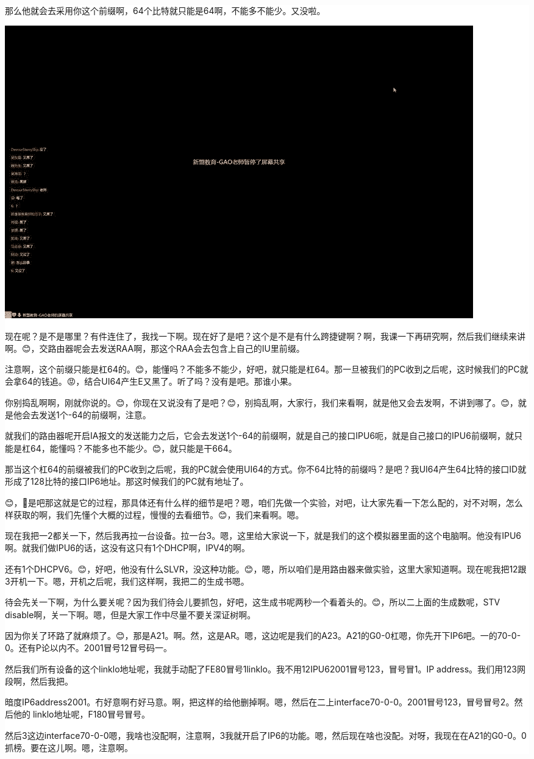 那么他就会去采用你这个前缀啊，64个比特就只能是64啊，不能多不能少。又没啦。

![](img/63eab5653f327b8c8b070a9b0234e8cc_7.png)

现在呢？是不是哪里？有件连住了，我找一下啊。现在好了是吧？这个是不是有什么跨捷键啊？啊，我课一下再研究啊，然后我们继续来讲啊。😊，交路由器呢会去发送RAA啊，那这个RAA会去包含上自己的IU里前缀。

注意啊，这个前缀只能是杠64的。😊，能懂吗？不能多不能少，好吧，就只能是杠64。那一旦被我们的PC收到之后呢，这时候我们的PC就会拿64的钱追。😡，结合UI64产生E又黑了。听了吗？没有是吧。那谁小果。

你别捣乱啊啊，刚就你说的。😊，你现在又说没有了是吧？😊，别捣乱啊，大家行，我们来看啊，就是他又会去发啊，不讲到哪了。😊，就是他会去发送1个-64的前缀啊，注意。

就我们的路由器呢开启IA报文的发送能力之后，它会去发送1个-64的前缀啊，就是自己的接口IPU6呃，就是自己接口的IPU6前缀啊，就只能是杠64，能懂吗？不能多也不能少。😊，就只能是干664。

那当这个杠64的前缀被我们的PC收到之后呢，我的PC就会使用UI64的方式。你不64比特的前缀吗？是吧？我UI64产生64比特的接口ID就形成了128比特的接口IP6地址。那这时候我们的PC就有地址了。

😊，🎼是吧那这就是它的过程，那具体还有什么样的细节是吧？嗯，咱们先做一个实验，对吧，让大家先看一下怎么配的，对不对啊，怎么样获取的啊，我们先懂个大概的过程，慢慢的去看细节。😊，我们来看啊。嗯。

现在我把一2都关一下，然后我再拉一台设备。拉一台3。嗯，这里给大家说一下，就是我们的这个模拟器里面的这个电脑啊。他没有IPU6啊。就我们做IPU6的话，这没有这只有1个DHCP啊，IPV4的啊。

还有1个DHCPV6。😊，好吧，他没有什么SLVR，没这种功能。😊，嗯，所以咱们是用路由器来做实验，这里大家知道啊。现在呢我把12跟3开机一下。嗯，开机之后呢，我们这样啊，我把二的生成书嗯。

待会先关一下啊，为什么要关呢？因为我们待会儿要抓包，好吧，这生成书呢两秒一个看着头的。😊，所以二上面的生成数呢，STV disable啊，关一下啊。嗯，但是大家工作中尽量不要关深证树啊。

因为你关了环路了就麻烦了。😊，那是A21。啊。然，这是AR。嗯，这边呢是我们的A23。A21的G0-0杠嗯，你先开下IP6吧。一的70-0-0。还有P论以内不。2001冒号12冒号码一。

然后我们所有设备的这个linklo地址呢，我就手动配了FE80冒号1linklo。我不用12IPU62001冒号123，冒号冒1。IP address。我们用123网段啊，然后我把。

暗度IP6address2001。冇好意啊冇好马意。啊，把这样的给他删掉啊。嗯，然后在二上interface70-0-0。2001冒号123，冒号冒号2。然后他的 linklo地址呢，F180冒号冒号。

然后3这边interface70-0-0嗯，我啥也没配啊，注意啊，3我就开启了IP6的功能。嗯，然后现在啥也没配。对呀，我现在在A21的G0-0。0抓榜。要在这儿啊。嗯，注意啊。
